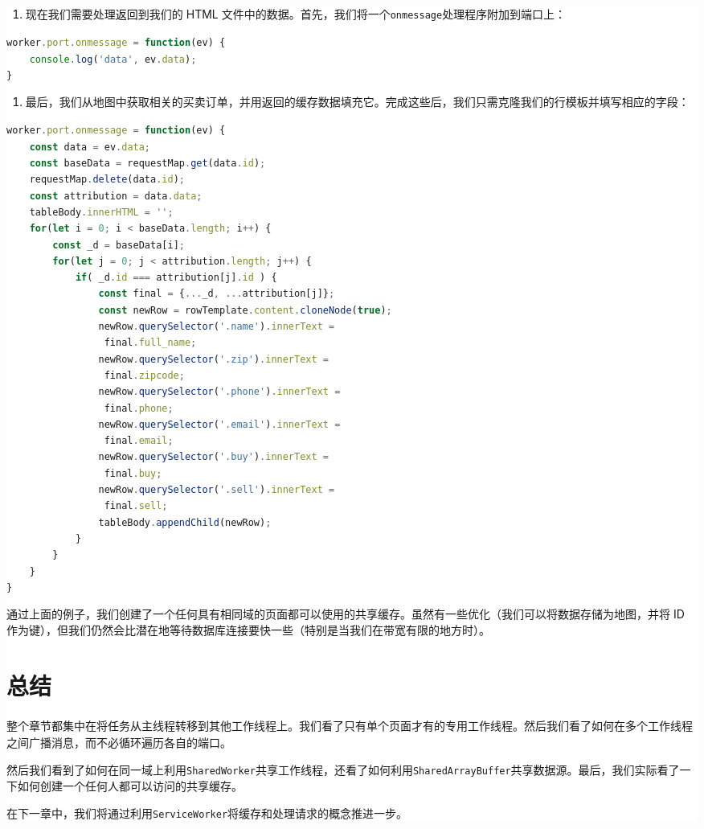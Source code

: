 1.  现在我们需要处理返回到我们的 HTML 文件中的数据。首先，我们将一个`onmessage`处理程序附加到端口上：

```js
worker.port.onmessage = function(ev) {
    console.log('data', ev.data);
}
```

1.  最后，我们从地图中获取相关的买卖订单，并用返回的缓存数据填充它。完成这些后，我们只需克隆我们的行模板并填写相应的字段：

```js
worker.port.onmessage = function(ev) {
    const data = ev.data;
    const baseData = requestMap.get(data.id);
    requestMap.delete(data.id);
    const attribution = data.data;
    tableBody.innerHTML = '';
    for(let i = 0; i < baseData.length; i++) {
        const _d = baseData[i];
        for(let j = 0; j < attribution.length; j++) {
            if( _d.id === attribution[j].id ) {
                const final = {..._d, ...attribution[j]};
                const newRow = rowTemplate.content.cloneNode(true);
                newRow.querySelector('.name').innerText =  
                 final.full_name;
                newRow.querySelector('.zip').innerText = 
                 final.zipcode;
                newRow.querySelector('.phone').innerText = 
                 final.phone;
                newRow.querySelector('.email').innerText = 
                 final.email;
                newRow.querySelector('.buy').innerText = 
                 final.buy;
                newRow.querySelector('.sell').innerText = 
                 final.sell;
                tableBody.appendChild(newRow);
            }
        }
    }
}
```

通过上面的例子，我们创建了一个任何具有相同域的页面都可以使用的共享缓存。虽然有一些优化（我们可以将数据存储为地图，并将 ID 作为键），但我们仍然会比潜在地等待数据库连接要快一些（特别是当我们在带宽有限的地方时）。

# 总结

整个章节都集中在将任务从主线程转移到其他工作线程上。我们看了只有单个页面才有的专用工作线程。然后我们看了如何在多个工作线程之间广播消息，而不必循环遍历各自的端口。

然后我们看到了如何在同一域上利用`SharedWorker`共享工作线程，还看了如何利用`SharedArrayBuffer`共享数据源。最后，我们实际看了一下如何创建一个任何人都可以访问的共享缓存。

在下一章中，我们将通过利用`ServiceWorker`将缓存和处理请求的概念推进一步。
